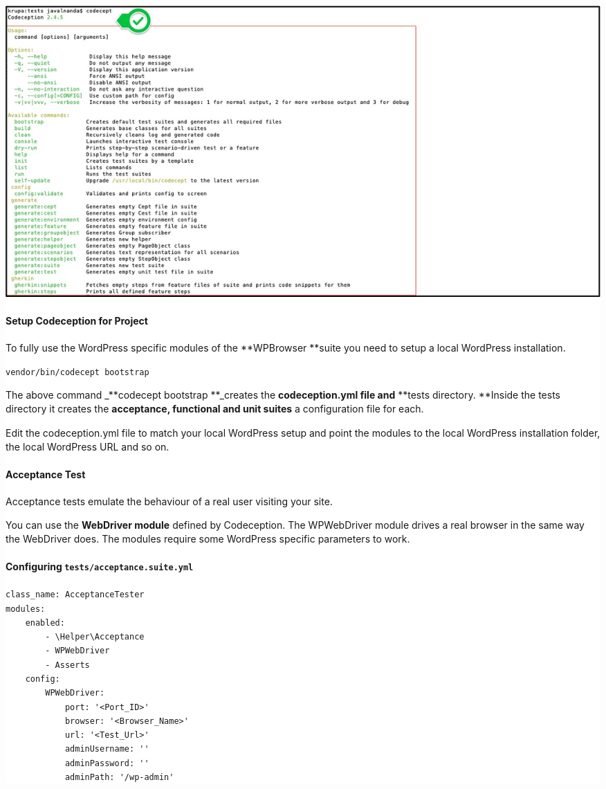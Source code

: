 #### ![](/assets/1.jpg)

#### Setup Codeception for Project

To fully use the WordPress specific modules of the **WPBrowser **suite you need to setup a local WordPress installation.

```
vendor/bin/codecept bootstrap
```

The above command \_**codecept bootstrap **\_creates the **codeception.yml file and** **tests directory. **Inside the tests directory it creates the **acceptance, functional and unit suites** a configuration file for each.

Edit the codeception.yml file to match your local WordPress setup and point the modules to the local WordPress installation folder, the local WordPress URL and so on.

#### Acceptance Test

Acceptance tests emulate the behaviour of a real user visiting your site.

You can use the **WebDriver module** defined by Codeception. The WPWebDriver module drives a real browser in the same way the WebDriver does. The modules require some WordPress specific parameters to work.

#### Configuring `tests/acceptance.suite.yml`

```
class_name: AcceptanceTester
modules:
    enabled:
        - \Helper\Acceptance
        - WPWebDriver
        - Asserts
    config:
        WPWebDriver:
            port: '<Port_ID>'
            browser: '<Browser_Name>'
            url: '<Test_Url>'
            adminUsername: ''
            adminPassword: ''
            adminPath: '/wp-admin'
```
